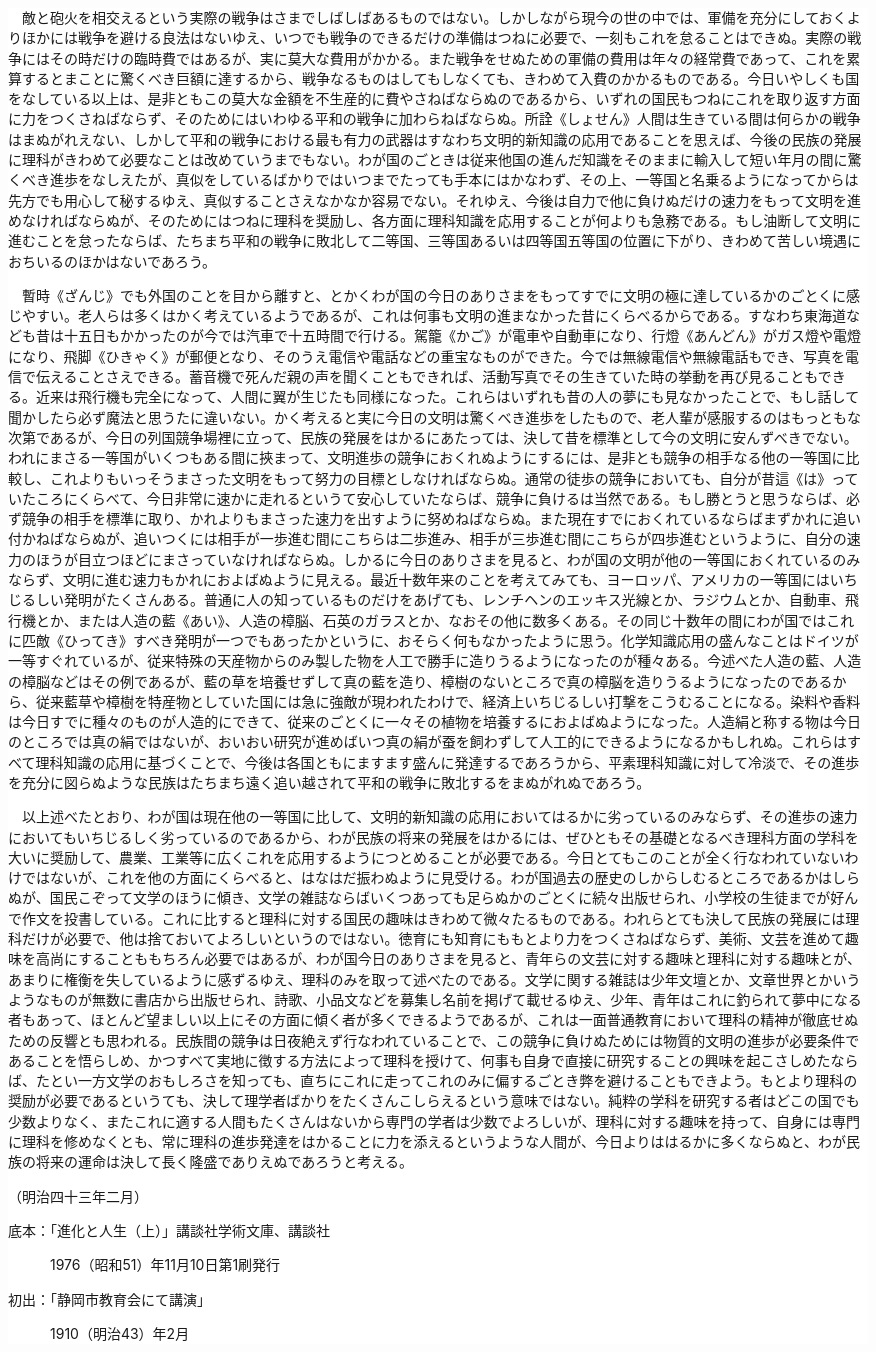 　敵と砲火を相交えるという実際の戦争はさまでしばしばあるものではない。しかしながら現今の世の中では、軍備を充分にしておくよりほかには戦争を避ける良法はないゆえ、いつでも戦争のできるだけの準備はつねに必要で、一刻もこれを怠ることはできぬ。実際の戦争にはその時だけの臨時費ではあるが、実に莫大な費用がかかる。また戦争をせぬための軍備の費用は年々の経常費であって、これを累算するとまことに驚くべき巨額に達するから、戦争なるものはしてもしなくても、きわめて入費のかかるものである。今日いやしくも国をなしている以上は、是非ともこの莫大な金額を不生産的に費やさねばならぬのであるから、いずれの国民もつねにこれを取り返す方面に力をつくさねばならず、そのためにはいわゆる平和の戦争に加わらねばならぬ。所詮《しょせん》人間は生きている間は何らかの戦争はまぬがれえない、しかして平和の戦争における最も有力の武器はすなわち文明的新知識の応用であることを思えば、今後の民族の発展に理科がきわめて必要なことは改めていうまでもない。わが国のごときは従来他国の進んだ知識をそのままに輸入して短い年月の間に驚くべき進歩をなしえたが、真似をしているばかりではいつまでたっても手本にはかなわず、その上、一等国と名乗るようになってからは先方でも用心して秘するゆえ、真似することさえなかなか容易でない。それゆえ、今後は自力で他に負けぬだけの速力をもって文明を進めなければならぬが、そのためにはつねに理科を奨励し、各方面に理科知識を応用することが何よりも急務である。もし油断して文明に進むことを怠ったならば、たちまち平和の戦争に敗北して二等国、三等国あるいは四等国五等国の位置に下がり、きわめて苦しい境遇におちいるのほかはないであろう。

　暫時《ざんじ》でも外国のことを目から離すと、とかくわが国の今日のありさまをもってすでに文明の極に達しているかのごとくに感じやすい。老人らは多くはかく考えているようであるが、これは何事も文明の進まなかった昔にくらべるからである。すなわち東海道なども昔は十五日もかかったのが今では汽車で十五時間で行ける。駕籠《かご》が電車や自動車になり、行燈《あんどん》がガス燈や電燈になり、飛脚《ひきゃく》が郵便となり、そのうえ電信や電話などの重宝なものができた。今では無線電信や無線電話もでき、写真を電信で伝えることさえできる。蓄音機で死んだ親の声を聞くこともできれば、活動写真でその生きていた時の挙動を再び見ることもできる。近来は飛行機も完全になって、人間に翼が生じたも同様になった。これらはいずれも昔の人の夢にも見なかったことで、もし話して聞かしたら必ず魔法と思うたに違いない。かく考えると実に今日の文明は驚くべき進歩をしたもので、老人輩が感服するのはもっともな次第であるが、今日の列国競争場裡に立って、民族の発展をはかるにあたっては、決して昔を標準として今の文明に安んずべきでない。われにまさる一等国がいくつもある間に挾まって、文明進歩の競争におくれぬようにするには、是非とも競争の相手なる他の一等国に比較し、これよりもいっそうまさった文明をもって努力の目標としなければならぬ。通常の徒歩の競争においても、自分が昔這《は》っていたころにくらべて、今日非常に速かに走れるというて安心していたならば、競争に負けるは当然である。もし勝とうと思うならば、必ず競争の相手を標準に取り、かれよりもまさった速力を出すように努めねばならぬ。また現在すでにおくれているならばまずかれに追い付かねばならぬが、追いつくには相手が一歩進む間にこちらは二歩進み、相手が三歩進む間にこちらが四歩進むというように、自分の速力のほうが目立つほどにまさっていなければならぬ。しかるに今日のありさまを見ると、わが国の文明が他の一等国におくれているのみならず、文明に進む速力もかれにおよばぬように見える。最近十数年来のことを考えてみても、ヨーロッパ、アメリカの一等国にはいちじるしい発明がたくさんある。普通に人の知っているものだけをあげても、レンチヘンのエッキス光線とか、ラジウムとか、自動車、飛行機とか、または人造の藍《あい》、人造の樟脳、石英のガラスとか、なおその他に数多くある。その同じ十数年の間にわが国ではこれに匹敵《ひってき》すべき発明が一つでもあったかというに、おそらく何もなかったように思う。化学知識応用の盛んなことはドイツが一等すぐれているが、従来特殊の天産物からのみ製した物を人工で勝手に造りうるようになったのが種々ある。今述べた人造の藍、人造の樟脳などはその例であるが、藍の草を培養せずして真の藍を造り、樟樹のないところで真の樟脳を造りうるようになったのであるから、従来藍草や樟樹を特産物としていた国には急に強敵が現われたわけで、経済上いちじるしい打撃をこうむることになる。染料や香料は今日すでに種々のものが人造的にできて、従来のごとくに一々その植物を培養するにおよばぬようになった。人造絹と称する物は今日のところでは真の絹ではないが、おいおい研究が進めばいつ真の絹が蚕を飼わずして人工的にできるようになるかもしれぬ。これらはすべて理科知識の応用に基づくことで、今後は各国ともにますます盛んに発達するであろうから、平素理科知識に対して冷淡で、その進歩を充分に図らぬような民族はたちまち遠く追い越されて平和の戦争に敗北するをまぬがれぬであろう。

　以上述べたとおり、わが国は現在他の一等国に比して、文明的新知識の応用においてはるかに劣っているのみならず、その進歩の速力においてもいちじるしく劣っているのであるから、わが民族の将来の発展をはかるには、ぜひともその基礎となるべき理科方面の学科を大いに奨励して、農業、工業等に広くこれを応用するようにつとめることが必要である。今日とてもこのことが全く行なわれていないわけではないが、これを他の方面にくらべると、はなはだ振わぬように見受ける。わが国過去の歴史のしからしむるところであるかはしらぬが、国民こぞって文学のほうに傾き、文学の雑誌ならばいくつあっても足らぬかのごとくに続々出版せられ、小学校の生徒までが好んで作文を投書している。これに比すると理科に対する国民の趣味はきわめて微々たるものである。われらとても決して民族の発展には理科だけが必要で、他は捨ておいてよろしいというのではない。徳育にも知育にももとより力をつくさねばならず、美術、文芸を進めて趣味を高尚にすることももちろん必要ではあるが、わが国今日のありさまを見ると、青年らの文芸に対する趣味と理科に対する趣味とが、あまりに権衡を失しているように感ずるゆえ、理科のみを取って述べたのである。文学に関する雑誌は少年文壇とか、文章世界とかいうようなものが無数に書店から出版せられ、詩歌、小品文などを募集し名前を掲げて載せるゆえ、少年、青年はこれに釣られて夢中になる者もあって、ほとんど望ましい以上にその方面に傾く者が多くできるようであるが、これは一面普通教育において理科の精神が徹底せぬための反響とも思われる。民族間の競争は日夜絶えず行なわれていることで、この競争に負けぬためには物質的文明の進歩が必要条件であることを悟らしめ、かつすべて実地に徴する方法によって理科を授けて、何事も自身で直接に研究することの興味を起こさしめたならば、たとい一方文学のおもしろさを知っても、直ちにこれに走ってこれのみに偏するごとき弊を避けることもできよう。もとより理科の奨励が必要であるというても、決して理学者ばかりをたくさんこしらえるという意味ではない。純粋の学科を研究する者はどこの国でも少数よりなく、またこれに適する人間もたくさんはないから専門の学者は少数でよろしいが、理科に対する趣味を持って、自身には専門に理科を修めなくとも、常に理科の進歩発達をはかることに力を添えるというような人間が、今日よりははるかに多くならぬと、わが民族の将来の運命は決して長く隆盛でありえぬであろうと考える。

（明治四十三年二月）













底本：「進化と人生（上）」講談社学術文庫、講談社

　　　1976（昭和51）年11月10日第1刷発行

初出：「静岡市教育会にて講演」

　　　1910（明治43）年2月

